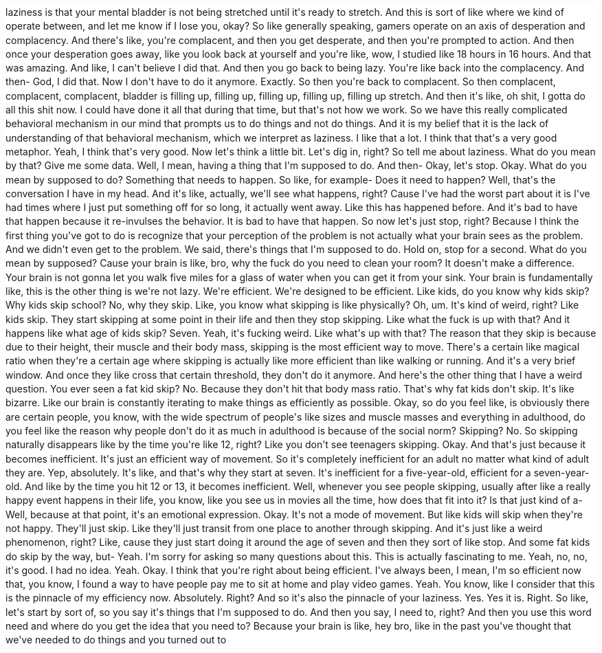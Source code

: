 laziness is that your mental bladder is not being stretched until it's ready to stretch. And this is sort of like where we kind of operate between, and let me know if I lose you, okay? So like generally speaking, gamers operate on an axis of desperation and complacency. And there's like, you're complacent, and then you get desperate, and then you're prompted to action. And then once your desperation goes away, like you look back at yourself and you're like, wow, I studied like 18 hours in 16 hours. And that was amazing. And like, I can't believe I did that. And then you go back to being lazy. You're like back into the complacency. And then- God, I did that. Now I don't have to do it anymore. Exactly. So then you're back to complacent. So then complacent, complacent, complacent, bladder is filling up, filling up, filling up, filling up, filling up stretch. And then it's like, oh shit, I gotta do all this shit now. I could have done it all that during that time, but that's not how we work. So we have this really complicated behavioral mechanism in our mind that prompts us to do things and not do things. And it is my belief that it is the lack of understanding of that behavioral mechanism, which we interpret as laziness. I like that a lot. I think that that's a very good metaphor. Yeah, I think that's very good. Now let's think a little bit. Let's dig in, right? So tell me about laziness. What do you mean by that? Give me some data. Well, I mean, having a thing that I'm supposed to do. And then- Okay, let's stop. Okay. What do you mean by supposed to do? Something that needs to happen. So like, for example- Does it need to happen? Well, that's the conversation I have in my head. And it's like, actually, we'll see what happens, right? Cause I've had the worst part about it is I've had times where I just put something off for so long, it actually went away. Like this has happened before. And it's bad to have that happen because it re-invulses the behavior. It is bad to have that happen. So now let's just stop, right? Because I think the first thing you've got to do is recognize that your perception of the problem is not actually what your brain sees as the problem. And we didn't even get to the problem. We said, there's things that I'm supposed to do. Hold on, stop for a second. What do you mean by supposed? Cause your brain is like, bro, why the fuck do you need to clean your room? It doesn't make a difference. Your brain is not gonna let you walk five miles for a glass of water when you can get it from your sink. Your brain is fundamentally like, this is the other thing is we're not lazy. We're efficient. We're designed to be efficient. Like kids, do you know why kids skip? Why kids skip school? No, why they skip. Like, you know what skipping is like physically? Oh, um. It's kind of weird, right? Like kids skip. They start skipping at some point in their life and then they stop skipping. Like what the fuck is up with that? And it happens like what age of kids skip? Seven. Yeah, it's fucking weird. Like what's up with that? The reason that they skip is because due to their height, their muscle and their body mass, skipping is the most efficient way to move. There's a certain like magical ratio when they're a certain age where skipping is actually like more efficient than like walking or running. And it's a very brief window. And once they like cross that certain threshold, they don't do it anymore. And here's the other thing that I have a weird question. You ever seen a fat kid skip? No. Because they don't hit that body mass ratio. That's why fat kids don't skip. It's like bizarre. Like our brain is constantly iterating to make things as efficiently as possible. Okay, so do you feel like, is obviously there are certain people, you know, with the wide spectrum of people's like sizes and muscle masses and everything in adulthood, do you feel like the reason why people don't do it as much in adulthood is because of the social norm? Skipping? No. So skipping naturally disappears like by the time you're like 12, right? Like you don't see teenagers skipping. Okay. And that's just because it becomes inefficient. It's just an efficient way of movement. So it's completely inefficient for an adult no matter what kind of adult they are. Yep, absolutely. It's like, and that's why they start at seven. It's inefficient for a five-year-old, efficient for a seven-year-old. And like by the time you hit 12 or 13, it becomes inefficient. Well, whenever you see people skipping, usually after like a really happy event happens in their life, you know, like you see us in movies all the time, how does that fit into it? Is that just kind of a- Well, because at that point, it's an emotional expression. Okay. It's not a mode of movement. But like kids will skip when they're not happy. They'll just skip. Like they'll just transit from one place to another through skipping. And it's just like a weird phenomenon, right? Like, cause they just start doing it around the age of seven and then they sort of like stop. And some fat kids do skip by the way, but- Yeah. I'm sorry for asking so many questions about this. This is actually fascinating to me. Yeah, no, no, it's good. I had no idea. Yeah. Okay. I think that you're right about being efficient. I've always been, I mean, I'm so efficient now that, you know, I found a way to have people pay me to sit at home and play video games. Yeah. You know, like I consider that this is the pinnacle of my efficiency now. Absolutely. Right? And so it's also the pinnacle of your laziness. Yes. Yes it is. Right. So like, let's start by sort of, so you say it's things that I'm supposed to do. And then you say, I need to, right? And then you use this word need and where do you get the idea that you need to? Because your brain is like, hey bro, like in the past you've thought that we've needed to do things and you turned out to